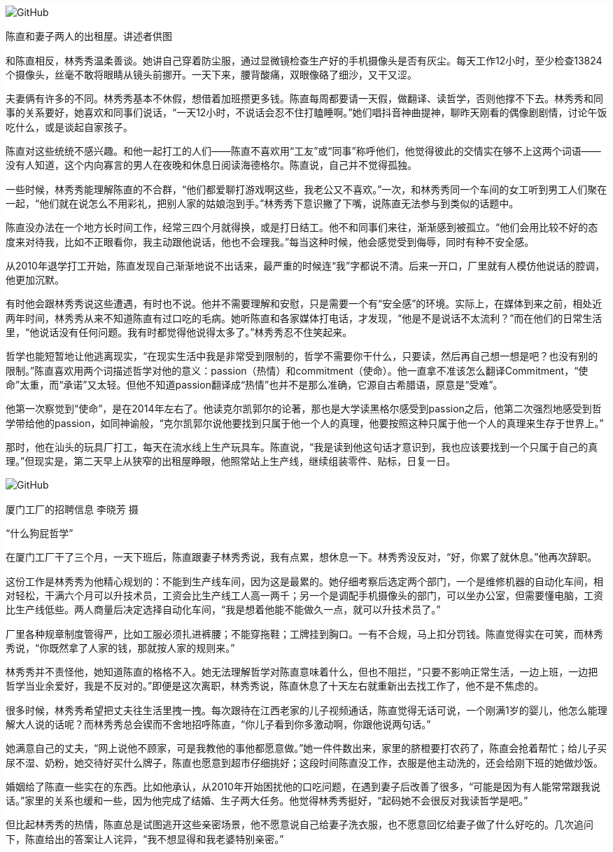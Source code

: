 ![GitHub](https://chinadigitaltimes.net/chinese/files/2022/01/p86992781.jpg)

陈直和妻子两人的出租屋。讲述者供图

和陈直相反，林秀秀温柔善谈。她讲自己穿着防尘服，通过显微镜检查生产好的手机摄像头是否有灰尘。每天工作12小时，至少检查13824个摄像头，丝毫不敢将眼睛从镜头前挪开。一天下来，腰背酸痛，双眼像硌了细沙，又干又涩。

夫妻俩有许多的不同。林秀秀基本不休假，想借着加班攒更多钱。陈直每周都要请一天假，做翻译、读哲学，否则他撑不下去。林秀秀和同事的关系要好，她喜欢和同事们说话，“一天12小时，不说话会忍不住打瞌睡啊。”她们唱抖音神曲提神，聊昨天刚看的偶像剧剧情，讨论午饭吃什么，或是谈起自家孩子。

陈直对这些统统不感兴趣。和他一起打工的人们——陈直不喜欢用“工友”或“同事”称呼他们，他觉得彼此的交情实在够不上这两个词语——没有人知道，这个内向寡言的男人在夜晚和休息日阅读海德格尔。陈直说，自己并不觉得孤独。

一些时候，林秀秀能理解陈直的不合群，“他们都爱聊打游戏啊这些，我老公又不喜欢。”一次，和林秀秀同一个车间的女工听到男工人们聚在一起，“他们就在说怎么不用彩礼，把别人家的姑娘泡到手。”林秀秀下意识撇了下嘴，说陈直无法参与到类似的话题中。

陈直没办法在一个地方长时间工作，经常三四个月就得换，或是打日结工。他不和同事们来往，渐渐感到被孤立。“他们会用比较不好的态度来对待我，比如不正眼看你，我主动跟他说话，他也不会理我。”每当这种时候，他会感觉受到侮辱，同时有种不安全感。

从2010年退学打工开始，陈直发现自己渐渐地说不出话来，最严重的时候连“我”字都说不清。后来一开口，厂里就有人模仿他说话的腔调，他更加沉默。

有时他会跟林秀秀说这些遭遇，有时也不说。他并不需要理解和安慰，只是需要一个有“安全感”的环境。实际上，在媒体到来之前，相处近两年时间，林秀秀从来不知道陈直有过口吃的毛病。她听陈直和各家媒体打电话，才发现，“他是不是说话不太流利？”而在他们的日常生活里，“他说话没有任何问题。我有时都觉得他说得太多了。”林秀秀忍不住笑起来。

哲学也能短暂地让他逃离现实，“在现实生活中我是非常受到限制的，哲学不需要你干什么，只要读，然后再自己想一想是吧？也没有别的限制。”陈直喜欢用两个词描述哲学对他的意义：passion（热情）和commitment（使命）。他一直拿不准该怎么翻译Commitment，“使命”太重，而“承诺”又太轻。但他不知道passion翻译成“热情”也并不是那么准确，它源自古希腊语，原意是“受难”。

他第一次察觉到“使命”，是在2014年左右了。他读克尔凯郭尔的论著，那也是大学读黑格尔感受到passion之后，他第二次强烈地感受到哲学带给他的passion，如同神谕般，“克尔凯郭尔说他要找到只属于他一个人的真理，他要按照这种只属于他一个人的真理来生存于世界上。”

那时，他在汕头的玩具厂打工，每天在流水线上生产玩具车。陈直说，“我是读到他这句话才意识到，我也应该要找到一个只属于自己的真理。”但现实是，第二天早上从狭窄的出租屋睁眼，他照常站上生产线，继续组装零件、贴标，日复一日。

![GitHub](https://chinadigitaltimes.net/chinese/files/2022/01/p86992783.jpg)

厦门工厂的招聘信息 李晓芳 摄

“什么狗屁哲学”

在厦门工厂干了三个月，一天下班后，陈直跟妻子林秀秀说，我有点累，想休息一下。林秀秀没反对，“好，你累了就休息。”他再次辞职。

这份工作是林秀秀为他精心规划的：不能到生产线车间，因为这是最累的。她仔细考察后选定两个部门，一个是维修机器的自动化车间，相对轻松，干满六个月可以升技术员，工资会比生产线工人高一两千；另一个是调配手机摄像头的部门，可以坐办公室，但需要懂电脑，工资比生产线低些。两人商量后决定选择自动化车间，“我是想着他能不能做久一点，就可以升技术员了。”

厂里各种规章制度管得严，比如工服必须扎进裤腰；不能穿拖鞋；工牌挂到胸口。一有不合规，马上扣分罚钱。陈直觉得实在可笑，而林秀秀说，“你既然拿了人家的钱，那就按人家的规则来。”

林秀秀并不责怪他，她知道陈直的格格不入。她无法理解哲学对陈直意味着什么，但也不阻拦，“只要不影响正常生活，一边上班，一边把哲学当业余爱好，我是不反对的。”即便是这次离职，林秀秀说，陈直休息了十天左右就重新出去找工作了，他不是不焦虑的。

很多时候，林秀秀希望把丈夫往生活里拽一拽。每次跟待在江西老家的儿子视频通话，陈直觉得无话可说，一个刚满1岁的婴儿，他怎么能理解大人说的话呢？而林秀秀总会锲而不舍地招呼陈直，“你儿子看到你多激动啊，你跟他说两句话。”

她满意自己的丈夫，“网上说他不顾家，可是我教他的事他都愿意做。”她一件件数出来，家里的脐橙要打农药了，陈直会抢着帮忙；给儿子买尿不湿、奶粉，她交待好买什么牌子，陈直也愿意到超市仔细挑好；这段时间陈直没工作，衣服是他主动洗的，还会给刚下班的她做炒饭。

婚姻给了陈直一些实在的东西。比如他承认，从2010年开始困扰他的口吃问题，在遇到妻子后改善了很多，“可能是因为有人能常常跟我说话。”家里的关系也缓和一些，因为他完成了结婚、生子两大任务。他觉得林秀秀挺好，“起码她不会很反对我读哲学是吧。”

但比起林秀秀的热情，陈直总是试图逃开这些亲密场景，他不愿意说自己给妻子洗衣服，也不愿意回忆给妻子做了什么好吃的。几次追问下，陈直给出的答案让人诧异，“我不想显得和我老婆特别亲密。”
